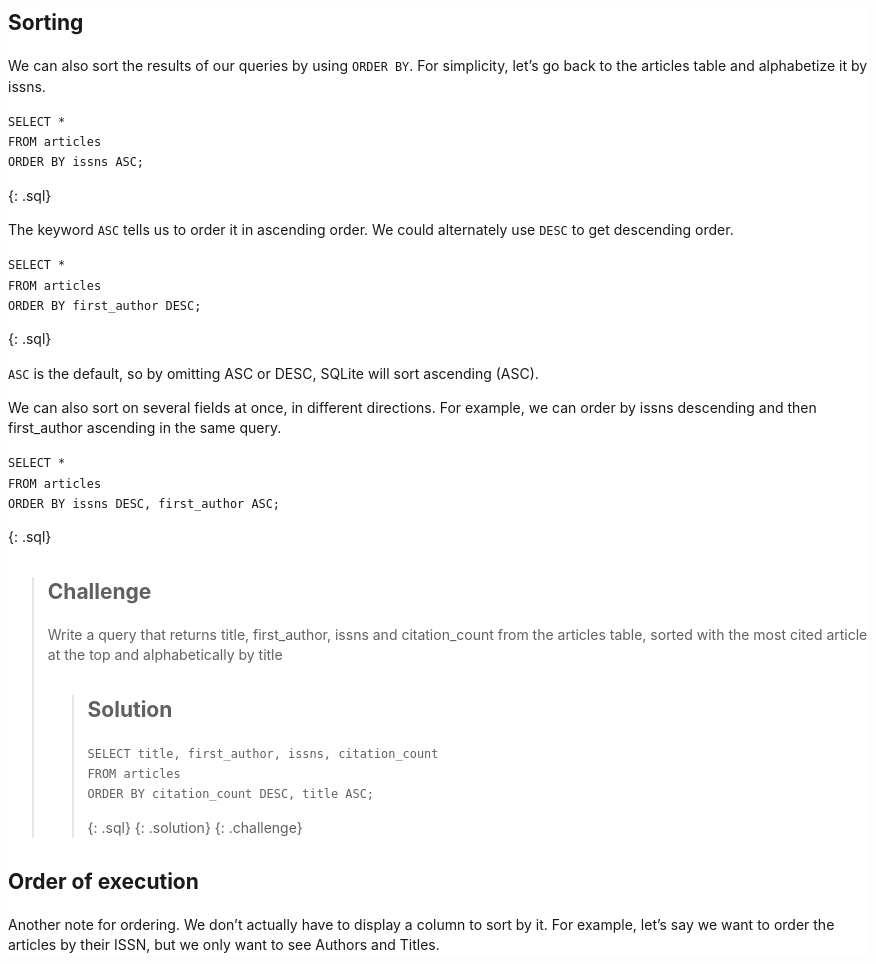 ## Sorting

We can also sort the results of our queries by using `ORDER BY`.
For simplicity, let’s go back to the articles table and alphabetize it by issns.

~~~
SELECT *
FROM articles
ORDER BY issns ASC;
~~~
{: .sql}

The keyword `ASC` tells us to order it in ascending order.
We could alternately use `DESC` to get descending order.

~~~
SELECT *
FROM articles
ORDER BY first_author DESC;
~~~
{: .sql}

`ASC` is the default, so by omitting ASC or DESC, SQLite will sort ascending (ASC).

We can also sort on several fields at once, in different directions.
For example, we can order by issns descending and then first_author ascending in the same query.

~~~
SELECT *
FROM articles
ORDER BY issns DESC, first_author ASC;
~~~
{: .sql}

> ## Challenge
> Write a query that returns title, first_author, issns and citation_count from
> the articles table, sorted with the most cited article at the top and
> alphabetically by title
>
> > ## Solution
> > ~~~
> > SELECT title, first_author, issns, citation_count
> > FROM articles
> > ORDER BY citation_count DESC, title ASC;
> > ~~~
> > {: .sql}
> {: .solution}
{: .challenge}


## Order of execution

Another note for ordering. We don’t actually have to display a column to sort by
it.  For example, let’s say we want to order the articles by their ISSN, but
we only want to see Authors and Titles.
